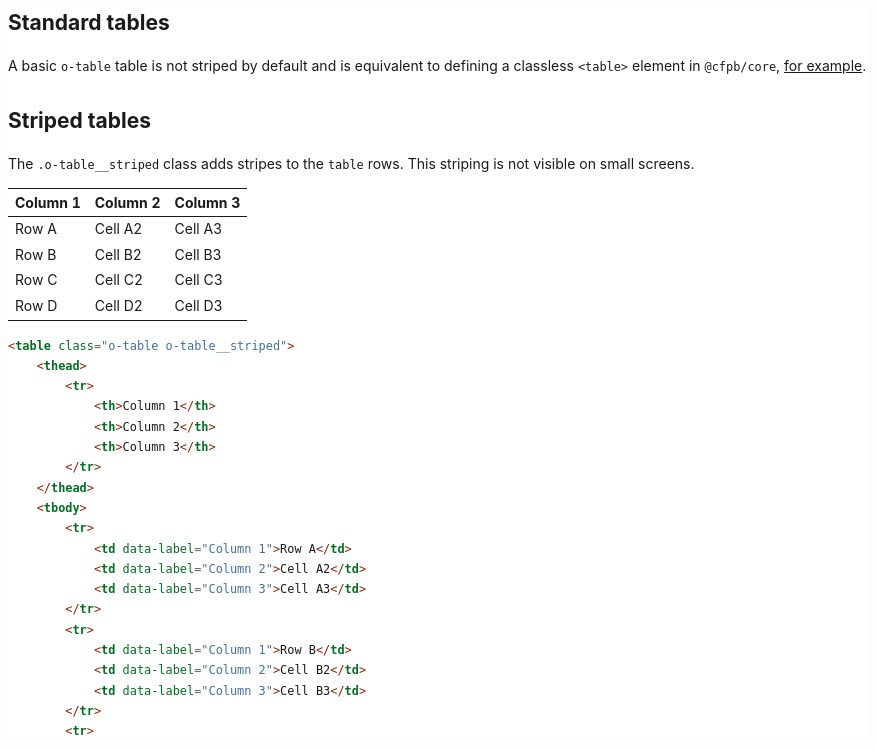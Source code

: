 
## Standard tables

A basic `o-table` table is not striped by default and is equivalent to defining
a classless `<table>` element in `@cfpb/core`, [for example](../core/#standard-table).

## Striped tables

The `.o-table__striped` class adds stripes to the `table` rows. This striping is
not visible on small screens.

<table class="o-table o-table__striped">
    <thead>
        <tr>
            <th>Column 1</th>
            <th>Column 2</th>
            <th>Column 3</th>
        </tr>
    </thead>
    <tbody>
        <tr>
            <td data-label="Column 1">Row A</td>
            <td data-label="Column 2">Cell A2</td>
            <td data-label="Column 3">Cell A3</td>
        </tr>
        <tr>
            <td data-label="Column 1">Row B</td>
            <td data-label="Column 2">Cell B2</td>
            <td data-label="Column 3">Cell B3</td>
        </tr>
        <tr>
            <td data-label="Column 1">Row C</td>
            <td data-label="Column 2">Cell C2</td>
            <td data-label="Column 3">Cell C3</td>
        </tr>
        <tr>
            <td data-label="Column 1">Row D</td>
            <td data-label="Column 2">Cell D2</td>
            <td data-label="Column 3">Cell D3</td>
        </tr>
    </tbody>
</table>

```html
<table class="o-table o-table__striped">
    <thead>
        <tr>
            <th>Column 1</th>
            <th>Column 2</th>
            <th>Column 3</th>
        </tr>
    </thead>
    <tbody>
        <tr>
            <td data-label="Column 1">Row A</td>
            <td data-label="Column 2">Cell A2</td>
            <td data-label="Column 3">Cell A3</td>
        </tr>
        <tr>
            <td data-label="Column 1">Row B</td>
            <td data-label="Column 2">Cell B2</td>
            <td data-label="Column 3">Cell B3</td>
        </tr>
        <tr>
```